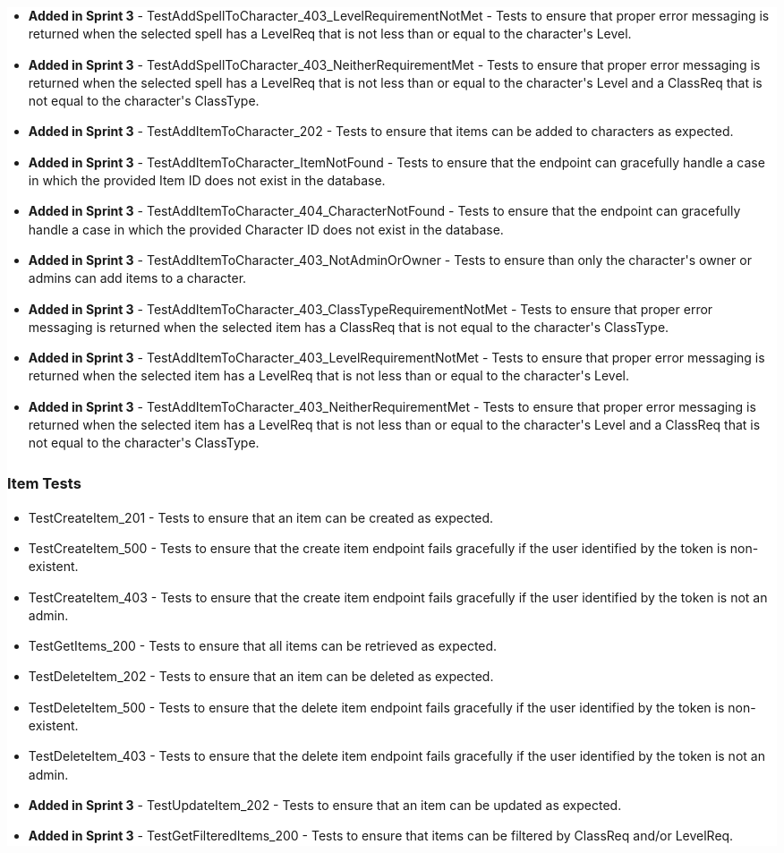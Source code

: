 - **Added in Sprint 3** - TestAddSpellToCharacter_403_LevelRequirementNotMet - Tests to ensure that proper error messaging is returned when the selected spell has a LevelReq that is not less than or equal to the character's Level. 

- **Added in Sprint 3** - TestAddSpellToCharacter_403_NeitherRequirementMet - Tests to ensure that proper error messaging is returned when the selected spell has a LevelReq that is not less than or equal to the character's Level and a ClassReq that is not equal to the character's ClassType.

- **Added in Sprint 3** - TestAddItemToCharacter_202 - Tests to ensure that items can be added to characters as expected.

- **Added in Sprint 3** - TestAddItemToCharacter_ItemNotFound - Tests to ensure that the endpoint can gracefully handle a case in which the provided Item ID does not exist in the database.

- **Added in Sprint 3** - TestAddItemToCharacter_404_CharacterNotFound - Tests to ensure that the endpoint can gracefully handle a case in which the provided Character ID does not exist in the database.

- **Added in Sprint 3** - TestAddItemToCharacter_403_NotAdminOrOwner - Tests to ensure than only the character's owner or admins can add items to a character.

- **Added in Sprint 3** - TestAddItemToCharacter_403_ClassTypeRequirementNotMet - Tests to ensure that proper error messaging is returned when the selected item has a ClassReq that is not equal to the character's ClassType. 

- **Added in Sprint 3** - TestAddItemToCharacter_403_LevelRequirementNotMet - Tests to ensure that proper error messaging is returned when the selected item has a LevelReq that is not less than or equal to the character's Level. 

- **Added in Sprint 3** - TestAddItemToCharacter_403_NeitherRequirementMet - Tests to ensure that proper error messaging is returned when the selected item has a LevelReq that is not less than or equal to the character's Level and a ClassReq that is not equal to the character's ClassType.

### Item Tests
- TestCreateItem_201 - Tests to ensure that an item can be created as expected.

- TestCreateItem_500 - Tests to ensure that the create item endpoint fails gracefully if the user identified by the token is non-existent.

- TestCreateItem_403 - Tests to ensure that the create item endpoint fails gracefully if the user identified by the token is not an admin.

- TestGetItems_200 - Tests to ensure that all items can be retrieved as expected.

- TestDeleteItem_202 - Tests to ensure that an item can be deleted as expected.

- TestDeleteItem_500 - Tests to ensure that the delete item endpoint fails gracefully if the user identified by the token is non-existent.

- TestDeleteItem_403 - Tests to ensure that the delete item endpoint fails gracefully if the user identified by the token is not an admin.

- **Added in Sprint 3** - TestUpdateItem_202 - Tests to ensure that an item can be updated as expected.

- **Added in Sprint 3** - TestGetFilteredItems_200 - Tests to ensure that items can be filtered by ClassReq and/or LevelReq.
